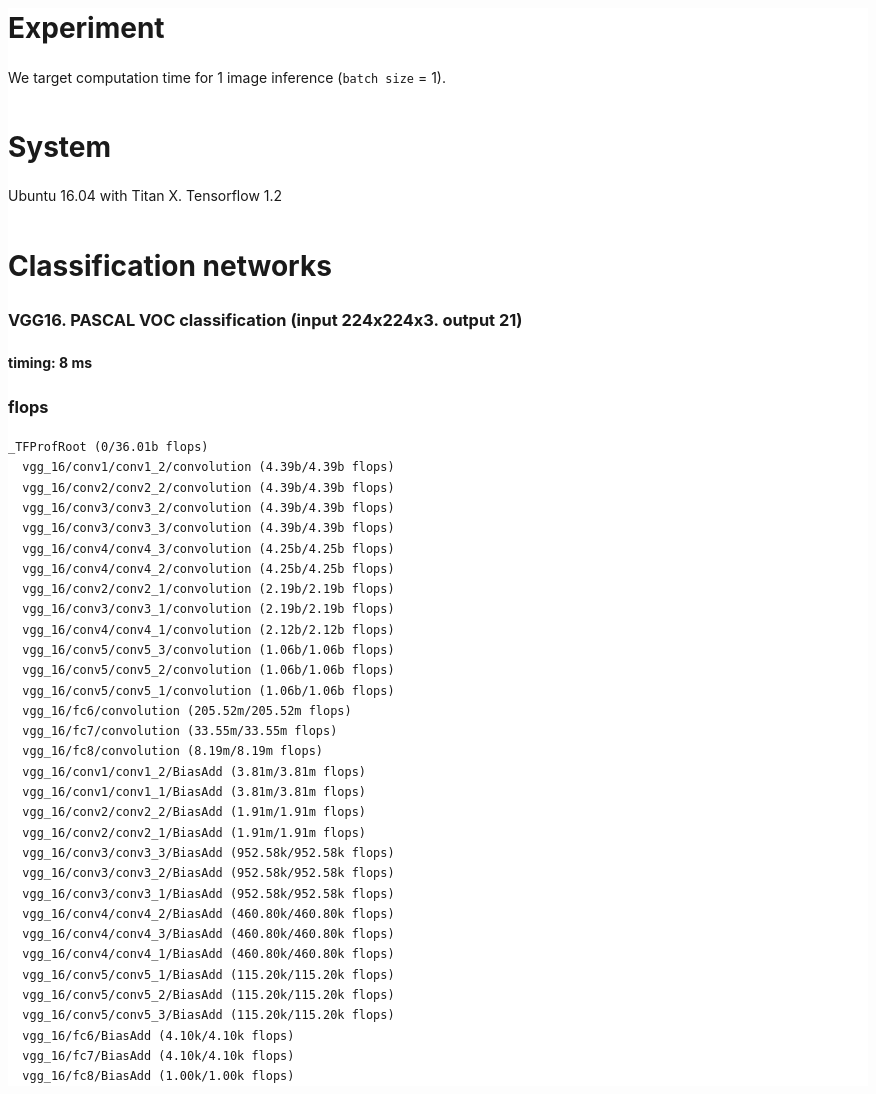 # Experiment

We target computation time for 1 image inference (`batch size` = 1).

# System

Ubuntu 16.04 with Titan X. Tensorflow 1.2

# Classification networks 

### VGG16. PASCAL VOC classification (input 224x224x3. output 21)

#### timing: 8 ms

### flops
    _TFProfRoot (0/36.01b flops)
      vgg_16/conv1/conv1_2/convolution (4.39b/4.39b flops)
      vgg_16/conv2/conv2_2/convolution (4.39b/4.39b flops)
      vgg_16/conv3/conv3_2/convolution (4.39b/4.39b flops)
      vgg_16/conv3/conv3_3/convolution (4.39b/4.39b flops)
      vgg_16/conv4/conv4_3/convolution (4.25b/4.25b flops)
      vgg_16/conv4/conv4_2/convolution (4.25b/4.25b flops)
      vgg_16/conv2/conv2_1/convolution (2.19b/2.19b flops)
      vgg_16/conv3/conv3_1/convolution (2.19b/2.19b flops)
      vgg_16/conv4/conv4_1/convolution (2.12b/2.12b flops)
      vgg_16/conv5/conv5_3/convolution (1.06b/1.06b flops)
      vgg_16/conv5/conv5_2/convolution (1.06b/1.06b flops)
      vgg_16/conv5/conv5_1/convolution (1.06b/1.06b flops)
      vgg_16/fc6/convolution (205.52m/205.52m flops)
      vgg_16/fc7/convolution (33.55m/33.55m flops)
      vgg_16/fc8/convolution (8.19m/8.19m flops)
      vgg_16/conv1/conv1_2/BiasAdd (3.81m/3.81m flops)
      vgg_16/conv1/conv1_1/BiasAdd (3.81m/3.81m flops)
      vgg_16/conv2/conv2_2/BiasAdd (1.91m/1.91m flops)
      vgg_16/conv2/conv2_1/BiasAdd (1.91m/1.91m flops)
      vgg_16/conv3/conv3_3/BiasAdd (952.58k/952.58k flops)
      vgg_16/conv3/conv3_2/BiasAdd (952.58k/952.58k flops)
      vgg_16/conv3/conv3_1/BiasAdd (952.58k/952.58k flops)
      vgg_16/conv4/conv4_2/BiasAdd (460.80k/460.80k flops)
      vgg_16/conv4/conv4_3/BiasAdd (460.80k/460.80k flops)
      vgg_16/conv4/conv4_1/BiasAdd (460.80k/460.80k flops)
      vgg_16/conv5/conv5_1/BiasAdd (115.20k/115.20k flops)
      vgg_16/conv5/conv5_2/BiasAdd (115.20k/115.20k flops)
      vgg_16/conv5/conv5_3/BiasAdd (115.20k/115.20k flops)
      vgg_16/fc6/BiasAdd (4.10k/4.10k flops)
      vgg_16/fc7/BiasAdd (4.10k/4.10k flops)
      vgg_16/fc8/BiasAdd (1.00k/1.00k flops)
